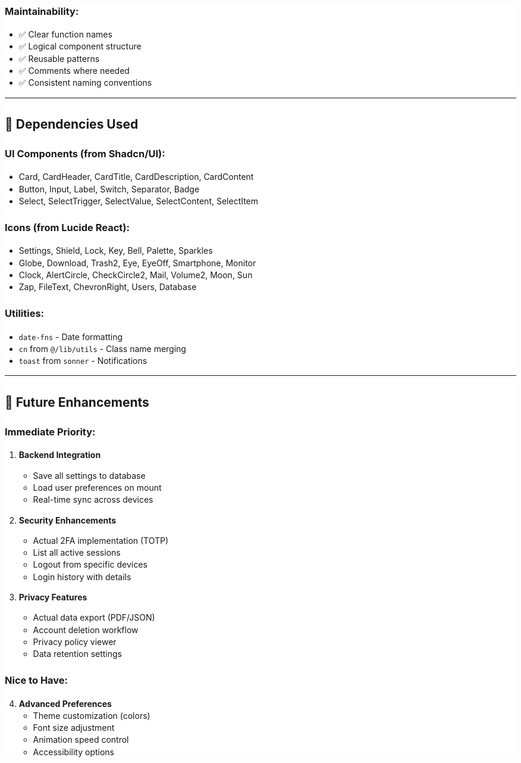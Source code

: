 ### **Maintainability**:
- ✅ Clear function names
- ✅ Logical component structure
- ✅ Reusable patterns
- ✅ Comments where needed
- ✅ Consistent naming conventions

---

## 📝 Dependencies Used

### **UI Components** (from Shadcn/UI):
- Card, CardHeader, CardTitle, CardDescription, CardContent
- Button, Input, Label, Switch, Separator, Badge
- Select, SelectTrigger, SelectValue, SelectContent, SelectItem

### **Icons** (from Lucide React):
- Settings, Shield, Lock, Key, Bell, Palette, Sparkles
- Globe, Download, Trash2, Eye, EyeOff, Smartphone, Monitor
- Clock, AlertCircle, CheckCircle2, Mail, Volume2, Moon, Sun
- Zap, FileText, ChevronRight, Users, Database

### **Utilities**:
- `date-fns` - Date formatting
- `cn` from `@/lib/utils` - Class name merging
- `toast` from `sonner` - Notifications

---

## 🔮 Future Enhancements

### **Immediate Priority**:
1. **Backend Integration**
   - Save all settings to database
   - Load user preferences on mount
   - Real-time sync across devices

2. **Security Enhancements**
   - Actual 2FA implementation (TOTP)
   - List all active sessions
   - Logout from specific devices
   - Login history with details

3. **Privacy Features**
   - Actual data export (PDF/JSON)
   - Account deletion workflow
   - Privacy policy viewer
   - Data retention settings

### **Nice to Have**:
4. **Advanced Preferences**
   - Theme customization (colors)
   - Font size adjustment
   - Animation speed control
   - Accessibility options
